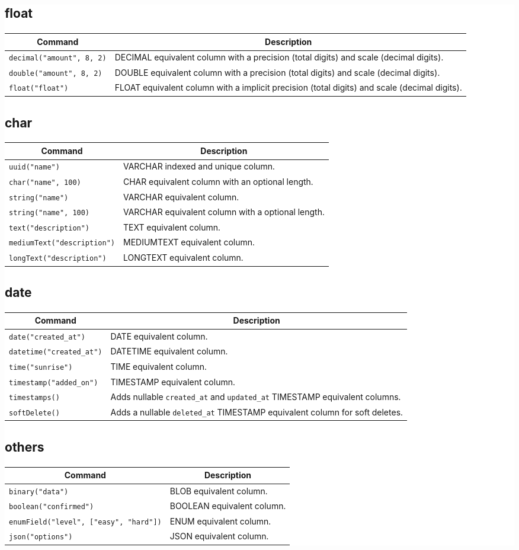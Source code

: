 ## float
|Command|Description|
|---|---|
|`decimal("amount", 8, 2)`|DECIMAL equivalent column with a precision (total digits) and scale (decimal digits).|
|`double("amount", 8, 2)`|DOUBLE equivalent column with a precision (total digits) and scale (decimal digits).|
|`float("float")`|FLOAT equivalent column with a implicit precision (total digits) and scale (decimal digits).|

## char
|Command|Description|
|---|---|
|`uuid("name")`|VARCHAR indexed and unique column.|
|`char("name", 100)`|CHAR equivalent column with an optional length.|
|`string("name")`|VARCHAR equivalent column.|
|`string("name", 100)`|VARCHAR equivalent column with a optional length.|
|`text("description")`|TEXT equivalent column.|
|`mediumText("description")`|MEDIUMTEXT equivalent column.|
|`longText("description")`|LONGTEXT equivalent column.|

## date
|Command|Description|
|---|---|
|`date("created_at")`|DATE equivalent column.|
|`datetime("created_at")`|DATETIME equivalent column.|
|`time("sunrise")`|TIME equivalent column.|
|`timestamp("added_on")`|TIMESTAMP equivalent column.|
|`timestamps()`|Adds nullable `created_at` and `updated_at` TIMESTAMP equivalent columns.|
|`softDelete()`|Adds a nullable `deleted_at` TIMESTAMP equivalent column for soft deletes.|

## others
|Command|Description|
|---|---|
|`binary("data")`|BLOB equivalent column.|
|`boolean("confirmed")`|BOOLEAN equivalent column.|
|`enumField("level", ["easy", "hard"])`|ENUM equivalent column.|
|`json("options")`|JSON equivalent column.|
